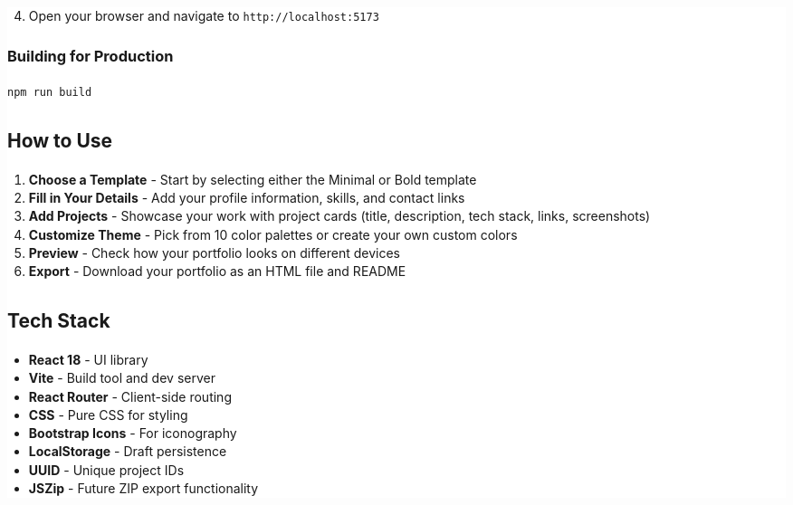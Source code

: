 4. Open your browser and navigate to `http://localhost:5173`

### Building for Production
```bash
npm run build
```


## How to Use

1. **Choose a Template** - Start by selecting either the Minimal or Bold template
2. **Fill in Your Details** - Add your profile information, skills, and contact links
3. **Add Projects** - Showcase your work with project cards (title, description, tech stack, links, screenshots)
4. **Customize Theme** - Pick from 10 color palettes or create your own custom colors
5. **Preview** - Check how your portfolio looks on different devices
6. **Export** - Download your portfolio as an HTML file and README


## Tech Stack

- **React 18** - UI library
- **Vite** - Build tool and dev server
- **React Router** - Client-side routing
- **CSS** - Pure CSS for styling
- **Bootstrap Icons** - For iconography
- **LocalStorage** - Draft persistence
- **UUID** - Unique project IDs
- **JSZip** - Future ZIP export functionality
